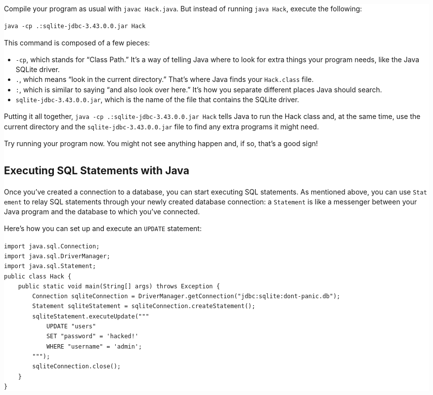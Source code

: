 <p>Compile your program as usual with <code class="language-plaintext highlighter-rouge">javac Hack.java</code>. But instead of running <code class="language-plaintext highlighter-rouge">java Hack</code>, execute the following:</p>
<div class="language-bash highlighter-rouge"><div class="highlight"><pre class="highlight"><code>java <span class="nt">-cp</span> .:sqlite-jdbc-3.43.0.0.jar Hack</code></pre></div></div>
<p>This command is composed of a few pieces:</p>
<ul class="fa-ul">
  <li data-marker="*"><span class="fa-li"><i class="fas fa-square"></i></span><code class="language-plaintext highlighter-rouge">-cp</code>, which stands for “Class Path.” It’s a way of telling Java where to look for extra things your program needs, like the Java SQLite driver.</li>
  <li data-marker="*"><span class="fa-li"><i class="fas fa-square"></i></span><code class="language-plaintext highlighter-rouge">.</code>, which means “look in the current directory.” That’s where Java finds your <code class="language-plaintext highlighter-rouge">Hack.class</code> file.</li>
  <li data-marker="*"><span class="fa-li"><i class="fas fa-square"></i></span><code class="language-plaintext highlighter-rouge">:</code>, which is similar to saying “and also look over here.” It’s how you separate different places Java should search.</li>
  <li data-marker="*"><span class="fa-li"><i class="fas fa-square"></i></span><code class="language-plaintext highlighter-rouge">sqlite-jdbc-3.43.0.0.jar</code>, which is the name of the file that contains the SQLite driver.</li>
</ul>
<p>Putting it all together, <code class="language-plaintext highlighter-rouge">java -cp .:sqlite-jdbc-3.43.0.0.jar Hack</code> tells Java to run the Hack class and, at the same time, use the current directory and the <code class="language-plaintext highlighter-rouge">sqlite-jdbc-3.43.0.0.jar</code> file to find any extra programs it might need.</p>
<p>Try running your program now. You might not see anything happen and, if so, that’s a good sign!</p>

## Executing SQL Statements with Java

<p>Once you’ve created a connection to a database, you can start executing SQL statements. As mentioned above, you can use <code class="language-plaintext highlighter-rouge">Statement</code> to relay SQL statements through your newly created database connection: a <code class="language-plaintext highlighter-rouge">Statement</code> is like a messenger between your Java program and the database to which you’ve connected.</p>
<p>Here’s how you can set up and execute an <code class="language-plaintext highlighter-rouge">UPDATE</code> statement:</p>
<div class="language-java highlighter-rouge"><div class="highlight"><pre class="highlight"><code><span class="kn">import</span> <span class="nn">java.sql.Connection</span><span class="o">;</span>
<span class="kn">import</span> <span class="nn">java.sql.DriverManager</span><span class="o">;</span>
<span class="kn">import</span> <span class="nn">java.sql.Statement</span><span class="o">;</span>
<span class="kd">public</span> <span class="kd">class</span> <span class="nc">Hack</span> <span class="o">{</span>
    <span class="kd">public</span> <span class="kd">static</span> <span class="kt">void</span> <span class="nf">main</span><span class="o">(</span><span class="nc">String</span><span class="o">[]</span> <span class="n">args</span><span class="o">)</span> <span class="kd">throws</span> <span class="nc">Exception</span> <span class="o">{</span>
        <span class="nc">Connection</span> <span class="n">sqliteConnection</span> <span class="o">=</span> <span class="nc">DriverManager</span><span class="o">.</span><span class="na">getConnection</span><span class="o">(</span><span class="s">"jdbc:sqlite:dont-panic.db"</span><span class="o">);</span>
        <span class="nc">Statement</span> <span class="n">sqliteStatement</span> <span class="o">=</span> <span class="n">sqliteConnection</span><span class="o">.</span><span class="na">createStatement</span><span class="o">();</span>
        <span class="n">sqliteStatement</span><span class="o">.</span><span class="na">executeUpdate</span><span class="o">(</span><span class="sh">"""
            UPDATE "users"
            SET "password" = 'hacked!'
            WHERE "username" = 'admin';
        """</span><span class="o">);</span>
        <span class="n">sqliteConnection</span><span class="o">.</span><span class="na">close</span><span class="o">();</span>
    <span class="o">}</span>
<span class="o">}</span></code></pre></div></div>